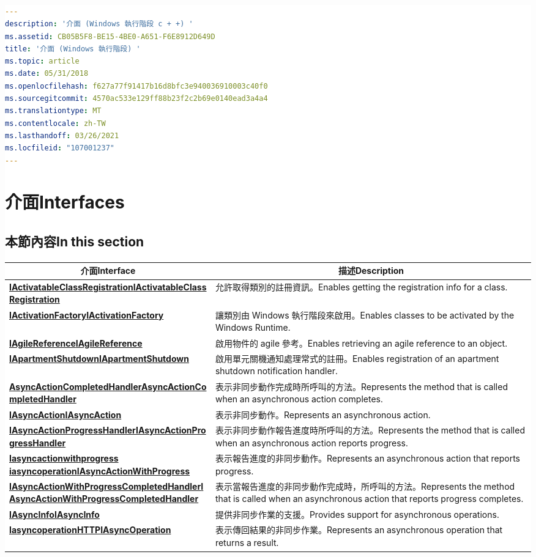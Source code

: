 ```yaml
---
description: '介面 (Windows 執行階段 c + +) '
ms.assetid: CB05B5F8-BE15-4BE0-A651-F6E8912D649D
title: '介面 (Windows 執行階段) '
ms.topic: article
ms.date: 05/31/2018
ms.openlocfilehash: f627a77f91417b16d8bfc3e940036910003c40f0
ms.sourcegitcommit: 4570ac533e129ff88b23f2c2b69e0140ead3a4a4
ms.translationtype: MT
ms.contentlocale: zh-TW
ms.lasthandoff: 03/26/2021
ms.locfileid: "107001237"
---
```

# <a name="interfaces"></a><span data-ttu-id="4af59-103">介面</span><span class="sxs-lookup"><span data-stu-id="4af59-103">Interfaces</span></span>

## <a name="in-this-section"></a><span data-ttu-id="4af59-104">本節內容</span><span class="sxs-lookup"><span data-stu-id="4af59-104">In this section</span></span>

| <span data-ttu-id="4af59-105">介面</span><span class="sxs-lookup"><span data-stu-id="4af59-105">Interface</span></span> | <span data-ttu-id="4af59-106">描述</span><span class="sxs-lookup"><span data-stu-id="4af59-106">Description</span></span> |
|-|-|
| [<span data-ttu-id="4af59-107">**IActivatableClassRegistration**</span><span class="sxs-lookup"><span data-stu-id="4af59-107">**IActivatableClassRegistration**</span></span>](/windows/win32/api/activationregistration/nn-activationregistration-iactivatableclassregistration) | <span data-ttu-id="4af59-108">允許取得類別的註冊資訊。</span><span class="sxs-lookup"><span data-stu-id="4af59-108">Enables getting the registration info for a class.</span></span> |
| [<span data-ttu-id="4af59-109">**IActivationFactory**</span><span class="sxs-lookup"><span data-stu-id="4af59-109">**IActivationFactory**</span></span>](/windows/win32/api/activation/nn-activation-iactivationfactory) | <span data-ttu-id="4af59-110">讓類別由 Windows 執行階段來啟用。</span><span class="sxs-lookup"><span data-stu-id="4af59-110">Enables classes to be activated by the Windows Runtime.</span></span> |
| [<span data-ttu-id="4af59-111">**IAgileReference**</span><span class="sxs-lookup"><span data-stu-id="4af59-111">**IAgileReference**</span></span>](/windows/desktop/api/objidl/nn-objidl-iagilereference) | <span data-ttu-id="4af59-112">啟用物件的 agile 參考。</span><span class="sxs-lookup"><span data-stu-id="4af59-112">Enables retrieving an agile reference to an object.</span></span> |
| [<span data-ttu-id="4af59-113">**IApartmentShutdown**</span><span class="sxs-lookup"><span data-stu-id="4af59-113">**IApartmentShutdown**</span></span>](/windows/desktop/api/objidl/nn-objidl-iapartmentshutdown) | <span data-ttu-id="4af59-114">啟用單元關機通知處理常式的註冊。</span><span class="sxs-lookup"><span data-stu-id="4af59-114">Enables registration of an apartment shutdown notification handler.</span></span> |
| [<span data-ttu-id="4af59-115">**AsyncActionCompletedHandler**</span><span class="sxs-lookup"><span data-stu-id="4af59-115">**AsyncActionCompletedHandler**</span></span>](asyncactioncompletedhandler.md) | <span data-ttu-id="4af59-116">表示非同步動作完成時所呼叫的方法。</span><span class="sxs-lookup"><span data-stu-id="4af59-116">Represents the method that is called when an asynchronous action completes.</span></span> |
| [<span data-ttu-id="4af59-117">**IAsyncAction**</span><span class="sxs-lookup"><span data-stu-id="4af59-117">**IAsyncAction**</span></span>](/windows/win32/api/windows.foundation/nn-windows-foundation-iasyncaction) | <span data-ttu-id="4af59-118">表示非同步動作。</span><span class="sxs-lookup"><span data-stu-id="4af59-118">Represents an asynchronous action.</span></span> |
| <span data-ttu-id="4af59-119">[**IAsyncActionProgressHandler<TProgress>**](/previous-versions//br205782(v=vs.85))</span><span class="sxs-lookup"><span data-stu-id="4af59-119">[**IAsyncActionProgressHandler<TProgress>**](/previous-versions//br205782(v=vs.85))</span></span> | <span data-ttu-id="4af59-120">表示非同步動作報告進度時所呼叫的方法。</span><span class="sxs-lookup"><span data-stu-id="4af59-120">Represents the method that is called when an asynchronous action reports progress.</span></span> |
| <span data-ttu-id="4af59-121">[**Iasyncactionwithprogress<tprogress> iasyncoperation<tresult><TProgress>**](/previous-versions//br205784(v=vs.85))</span><span class="sxs-lookup"><span data-stu-id="4af59-121">[**IAsyncActionWithProgress<TProgress>**](/previous-versions//br205784(v=vs.85))</span></span> | <span data-ttu-id="4af59-122">表示報告進度的非同步動作。</span><span class="sxs-lookup"><span data-stu-id="4af59-122">Represents an asynchronous action that reports progress.</span></span> |
| <span data-ttu-id="4af59-123">[**IAsyncActionWithProgressCompletedHandler<TProgress>**](/previous-versions//br205785(v=vs.85))</span><span class="sxs-lookup"><span data-stu-id="4af59-123">[**IAsyncActionWithProgressCompletedHandler<TProgress>**](/previous-versions//br205785(v=vs.85))</span></span> | <span data-ttu-id="4af59-124">表示當報告進度的非同步動作完成時，所呼叫的方法。</span><span class="sxs-lookup"><span data-stu-id="4af59-124">Represents the method that is called when an asynchronous action that reports progress completes.</span></span> |
| [<span data-ttu-id="4af59-125">**IAsyncInfo**</span><span class="sxs-lookup"><span data-stu-id="4af59-125">**IAsyncInfo**</span></span>](/windows/win32/api/asyncinfo/nn-asyncinfo-iasyncinfo) | <span data-ttu-id="4af59-126">提供非同步作業的支援。</span><span class="sxs-lookup"><span data-stu-id="4af59-126">Provides support for asynchronous operations.</span></span> |
| <span data-ttu-id="4af59-127">[**Iasyncoperation<tresult>HTTP<TResult>**](/previous-versions//br205802(v=vs.85))</span><span class="sxs-lookup"><span data-stu-id="4af59-127">[**IAsyncOperation<TResult>**](/previous-versions//br205802(v=vs.85))</span></span> | <span data-ttu-id="4af59-128">表示傳回結果的非同步作業。</span><span class="sxs-lookup"><span data-stu-id="4af59-128">Represents an asynchronous operation that returns a result.</span></span> |